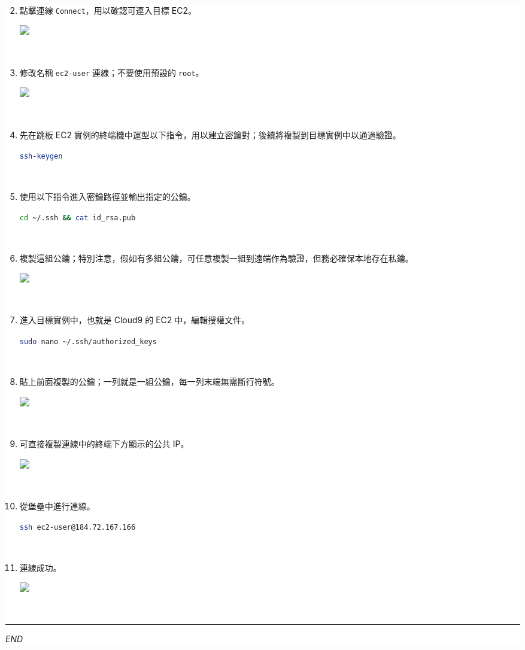 2. 點擊連線 `Connect`，用以確認可連入目標 EC2。

    ![](images/img_40.png)

<br>

3. 修改名稱 `ec2-user` 連線；不要使用預設的 `root`。

    ![](images/img_41.png)

<br>

4. 先在跳板 EC2 實例的終端機中運型以下指令，用以建立密鑰對；後續將複製到目標實例中以通過驗證。

    ```bash
    ssh-keygen
    ```

<br>

5. 使用以下指令進入密鑰路徑並輸出指定的公鑰。

    ```bash
    cd ~/.ssh && cat id_rsa.pub
    ```

<br>

6. 複製這組公鑰；特別注意，假如有多組公鑰，可任意複製一組到遠端作為驗證，但務必確保本地存在私鑰。

    ![](images/img_42.png)

<br>

7. 進入目標實例中，也就是 Cloud9 的 EC2 中，編輯授權文件。

    ```bash
    sudo nano ~/.ssh/authorized_keys
    ```

<br>

8. 貼上前面複製的公鑰；一列就是一組公鑰，每一列末端無需斷行符號。

    ![](images/img_43.png)

<br>

9. 可直接複製連線中的終端下方顯示的公共 IP。

    ![](images/img_44.png)

<br>

10. 從堡壘中進行連線。

    ```bash
    ssh ec2-user@184.72.167.166
    ```

<br>

11. 連線成功。

    ![](images/img_45.png)

<br>

___

_END_